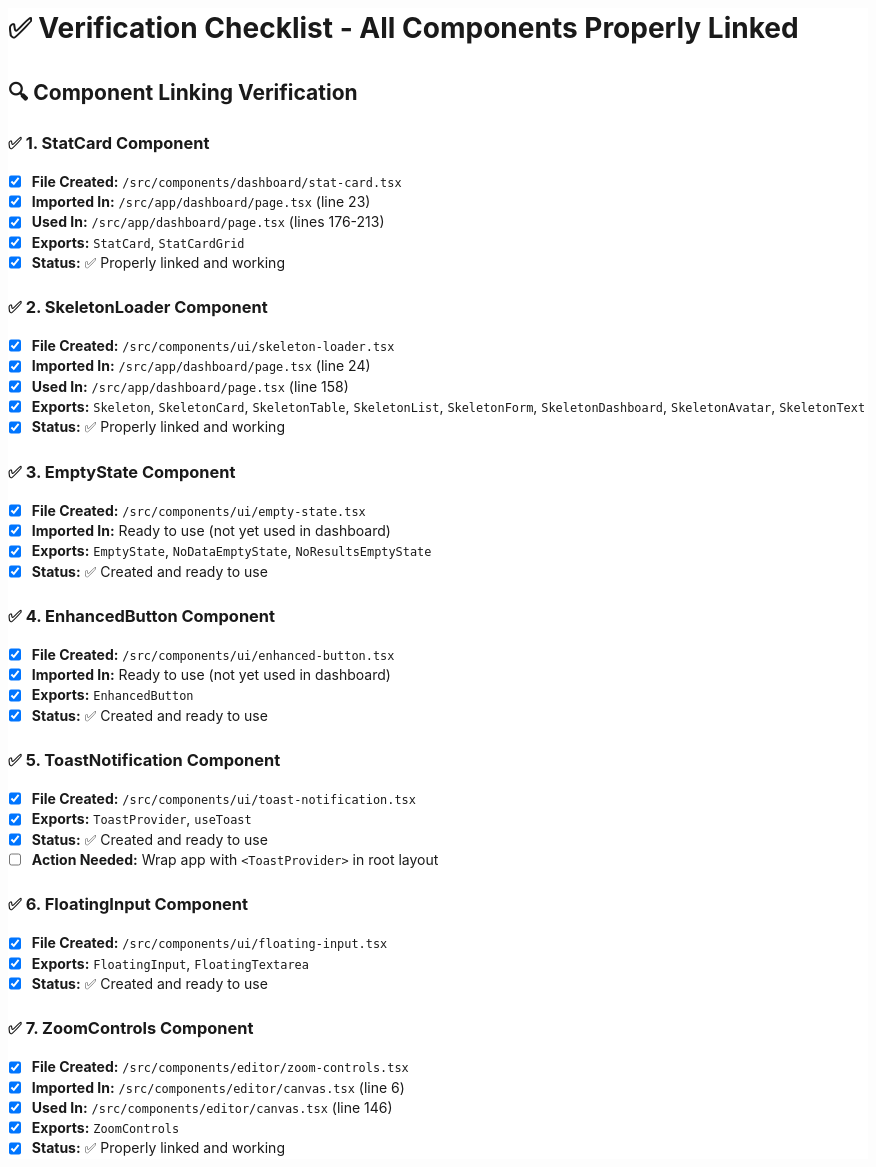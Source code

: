 # ✅ Verification Checklist - All Components Properly Linked

## 🔍 Component Linking Verification

### ✅ 1. StatCard Component
- [x] **File Created:** `/src/components/dashboard/stat-card.tsx`
- [x] **Imported In:** `/src/app/dashboard/page.tsx` (line 23)
- [x] **Used In:** `/src/app/dashboard/page.tsx` (lines 176-213)
- [x] **Exports:** `StatCard`, `StatCardGrid`
- [x] **Status:** ✅ Properly linked and working

### ✅ 2. SkeletonLoader Component
- [x] **File Created:** `/src/components/ui/skeleton-loader.tsx`
- [x] **Imported In:** `/src/app/dashboard/page.tsx` (line 24)
- [x] **Used In:** `/src/app/dashboard/page.tsx` (line 158)
- [x] **Exports:** `Skeleton`, `SkeletonCard`, `SkeletonTable`, `SkeletonList`, `SkeletonForm`, `SkeletonDashboard`, `SkeletonAvatar`, `SkeletonText`
- [x] **Status:** ✅ Properly linked and working

### ✅ 3. EmptyState Component
- [x] **File Created:** `/src/components/ui/empty-state.tsx`
- [x] **Imported In:** Ready to use (not yet used in dashboard)
- [x] **Exports:** `EmptyState`, `NoDataEmptyState`, `NoResultsEmptyState`
- [x] **Status:** ✅ Created and ready to use

### ✅ 4. EnhancedButton Component
- [x] **File Created:** `/src/components/ui/enhanced-button.tsx`
- [x] **Imported In:** Ready to use (not yet used in dashboard)
- [x] **Exports:** `EnhancedButton`
- [x] **Status:** ✅ Created and ready to use

### ✅ 5. ToastNotification Component
- [x] **File Created:** `/src/components/ui/toast-notification.tsx`
- [x] **Exports:** `ToastProvider`, `useToast`
- [x] **Status:** ✅ Created and ready to use
- [ ] **Action Needed:** Wrap app with `<ToastProvider>` in root layout

### ✅ 6. FloatingInput Component
- [x] **File Created:** `/src/components/ui/floating-input.tsx`
- [x] **Exports:** `FloatingInput`, `FloatingTextarea`
- [x] **Status:** ✅ Created and ready to use

### ✅ 7. ZoomControls Component
- [x] **File Created:** `/src/components/editor/zoom-controls.tsx`
- [x] **Imported In:** `/src/components/editor/canvas.tsx` (line 6)
- [x] **Used In:** `/src/components/editor/canvas.tsx` (line 146)
- [x] **Exports:** `ZoomControls`
- [x] **Status:** ✅ Properly linked and working

